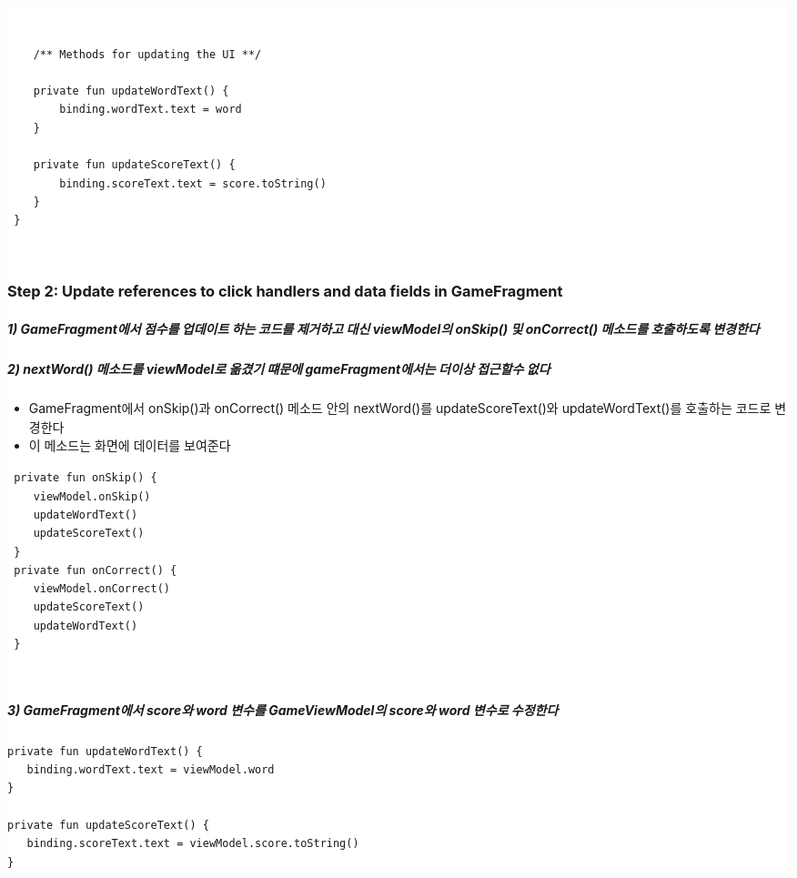    ```


       /** Methods for updating the UI **/

       private fun updateWordText() {
           binding.wordText.text = word
       }

       private fun updateScoreText() {
           binding.scoreText.text = score.toString()
       }
    }
   ```


  <br>
  
  ### Step 2: Update references to click handlers and data fields in GameFragment
   ##### 1) GameFragment에서 점수를 업데이트 하는 코드를 제거하고 대신 viewModel의 onSkip() 및 onCorrect() 메소드를 호출하도록 변경한다
   
   ##### 2) nextWord() 메소드를 viewModel로 옮겼기 떄문에 gameFragment에서는 더이상 접근할수 없다
   
   - GameFragment에서 onSkip()과 onCorrect() 메소드 안의 nextWord()를 updateScoreText()와 updateWordText()를 호출하는 코드로 변경한다
   - 이 메소드는 화면에 데이터를 보여준다
     
   ```
    private fun onSkip() {
       viewModel.onSkip()
       updateWordText()
       updateScoreText()
    }
    private fun onCorrect() {
       viewModel.onCorrect()
       updateScoreText()
       updateWordText()
    }
   ```
   
   <br>
   
   ##### 3) GameFragment에서 score와 word 변수를 GameViewModel의 score와 word 변수로 수정한다
   
   ```
   private fun updateWordText() {
      binding.wordText.text = viewModel.word
   }
   
   private fun updateScoreText() {
      binding.scoreText.text = viewModel.score.toString()
   }
   ```
   